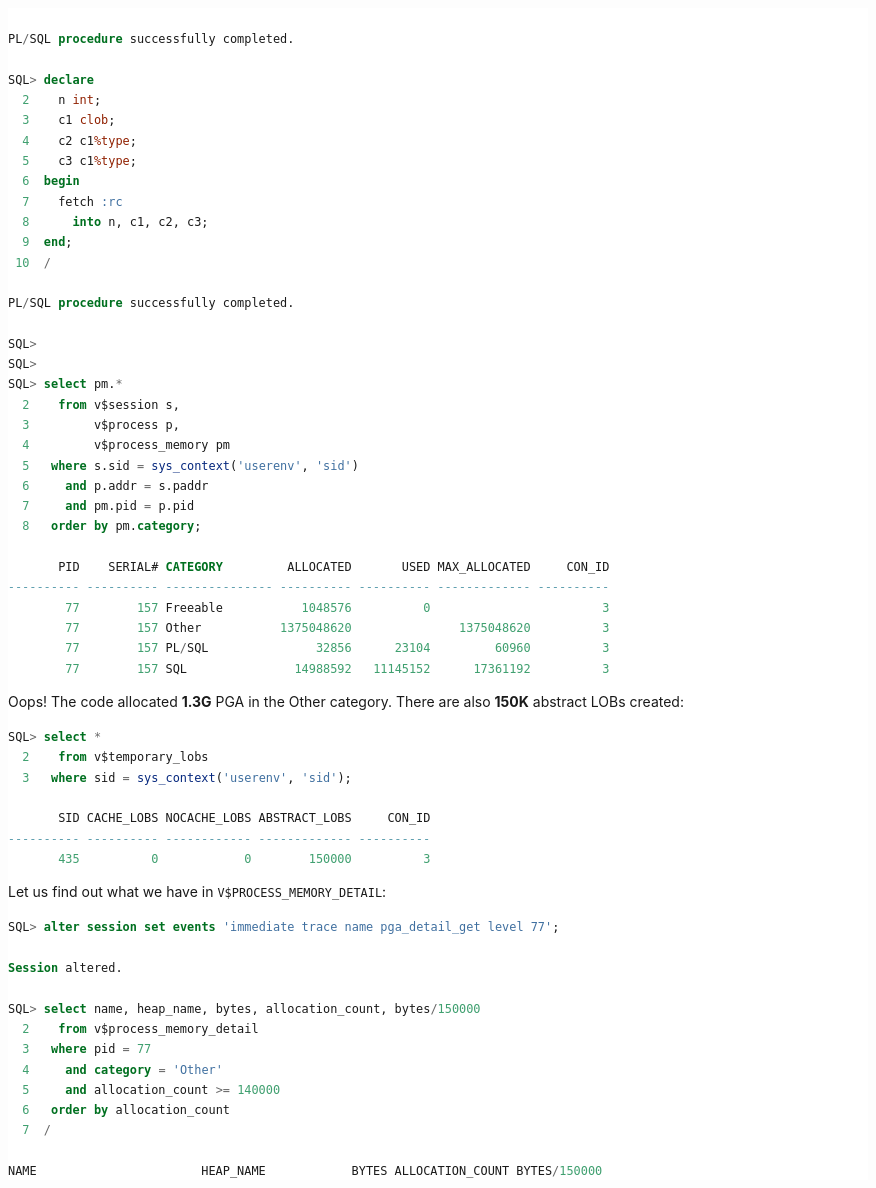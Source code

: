```sql hl_lines="72"

PL/SQL procedure successfully completed.

SQL> declare
  2    n int;
  3    c1 clob;
  4    c2 c1%type;
  5    c3 c1%type;
  6  begin
  7    fetch :rc
  8      into n, c1, c2, c3;
  9  end;
 10  /

PL/SQL procedure successfully completed.

SQL>
SQL>
SQL> select pm.*
  2    from v$session s,
  3         v$process p,
  4         v$process_memory pm
  5   where s.sid = sys_context('userenv', 'sid')
  6     and p.addr = s.paddr
  7     and pm.pid = p.pid
  8   order by pm.category;

       PID    SERIAL# CATEGORY         ALLOCATED       USED MAX_ALLOCATED     CON_ID
---------- ---------- --------------- ---------- ---------- ------------- ----------
        77        157 Freeable           1048576          0                        3
        77        157 Other           1375048620               1375048620          3
        77        157 PL/SQL               32856      23104         60960          3
        77        157 SQL               14988592   11145152      17361192          3
```

Oops!
The code allocated **1.3G** PGA in the Other category.
There are also **150K** abstract LOBs created:

```sql hl_lines="7"
SQL> select *
  2    from v$temporary_lobs
  3   where sid = sys_context('userenv', 'sid');

       SID CACHE_LOBS NOCACHE_LOBS ABSTRACT_LOBS     CON_ID
---------- ---------- ------------ ------------- ----------
       435          0            0        150000          3
```

Let us find out what we have in `V$PROCESS_MEMORY_DETAIL`:

```sql
SQL> alter session set events 'immediate trace name pga_detail_get level 77';

Session altered.

SQL> select name, heap_name, bytes, allocation_count, bytes/150000
  2    from v$process_memory_detail
  3   where pid = 77
  4     and category = 'Other'
  5     and allocation_count >= 140000
  6   order by allocation_count
  7  /

NAME                       HEAP_NAME            BYTES ALLOCATION_COUNT BYTES/150000
```